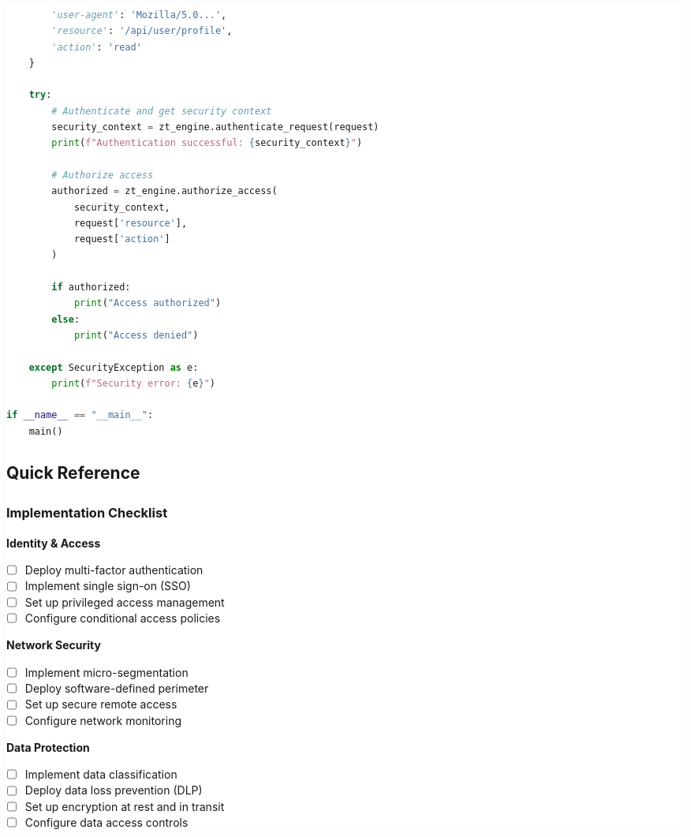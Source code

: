 ```python
        'user-agent': 'Mozilla/5.0...',
        'resource': '/api/user/profile',
        'action': 'read'
    }
    
    try:
        # Authenticate and get security context
        security_context = zt_engine.authenticate_request(request)
        print(f"Authentication successful: {security_context}")
        
        # Authorize access
        authorized = zt_engine.authorize_access(
            security_context, 
            request['resource'], 
            request['action']
        )
        
        if authorized:
            print("Access authorized")
        else:
            print("Access denied")
            
    except SecurityException as e:
        print(f"Security error: {e}")

if __name__ == "__main__":
    main()
```


## Quick Reference

### Implementation Checklist

**Identity & Access**
- [ ] Deploy multi-factor authentication
- [ ] Implement single sign-on (SSO)
- [ ] Set up privileged access management
- [ ] Configure conditional access policies

**Network Security**
- [ ] Implement micro-segmentation
- [ ] Deploy software-defined perimeter
- [ ] Set up secure remote access
- [ ] Configure network monitoring

**Data Protection**
- [ ] Implement data classification
- [ ] Deploy data loss prevention (DLP)
- [ ] Set up encryption at rest and in transit
- [ ] Configure data access controls
